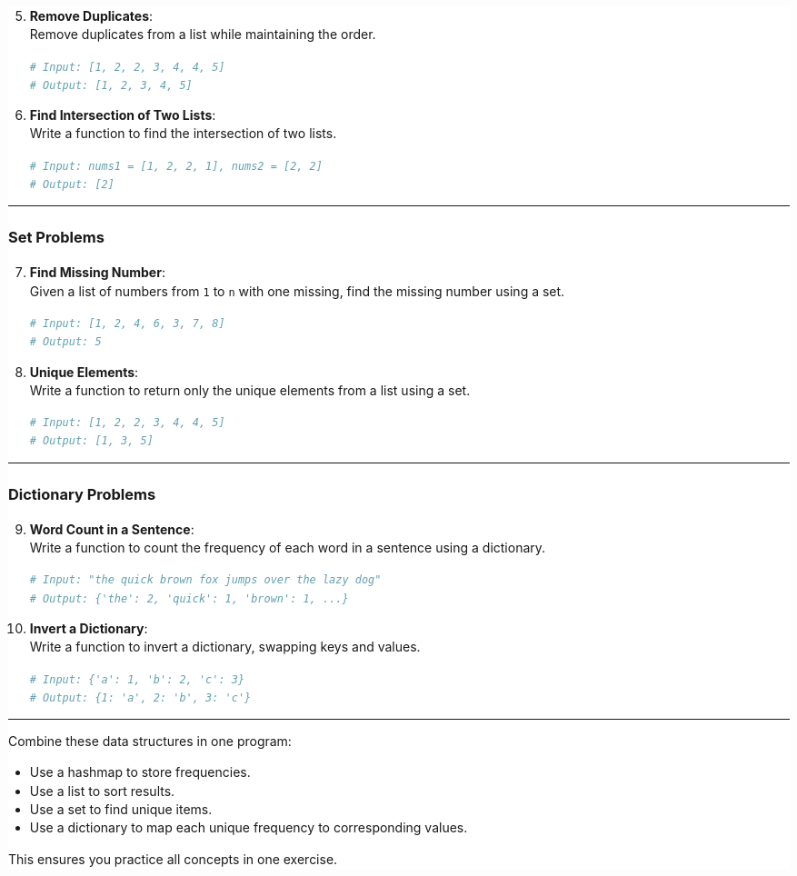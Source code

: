 5. **Remove Duplicates**:  
   Remove duplicates from a list while maintaining the order.  
   ```python
   # Input: [1, 2, 2, 3, 4, 4, 5]
   # Output: [1, 2, 3, 4, 5]
   ```

6. **Find Intersection of Two Lists**:  
   Write a function to find the intersection of two lists.  
   ```python
   # Input: nums1 = [1, 2, 2, 1], nums2 = [2, 2]
   # Output: [2]
   ```

---

### **Set Problems**
7. **Find Missing Number**:  
   Given a list of numbers from `1` to `n` with one missing, find the missing number using a set.  
   ```python
   # Input: [1, 2, 4, 6, 3, 7, 8]
   # Output: 5
   ```

8. **Unique Elements**:  
   Write a function to return only the unique elements from a list using a set.  
   ```python
   # Input: [1, 2, 2, 3, 4, 4, 5]
   # Output: [1, 3, 5]
   ```

---

### **Dictionary Problems**
9. **Word Count in a Sentence**:  
   Write a function to count the frequency of each word in a sentence using a dictionary.  
   ```python
   # Input: "the quick brown fox jumps over the lazy dog"
   # Output: {'the': 2, 'quick': 1, 'brown': 1, ...}
   ```

10. **Invert a Dictionary**:  
    Write a function to invert a dictionary, swapping keys and values.  
    ```python
    # Input: {'a': 1, 'b': 2, 'c': 3}
    # Output: {1: 'a', 2: 'b', 3: 'c'}
    ```

---
Combine these data structures in one program:
- Use a hashmap to store frequencies.
- Use a list to sort results.
- Use a set to find unique items.
- Use a dictionary to map each unique frequency to corresponding values.

This ensures you practice all concepts in one exercise.
